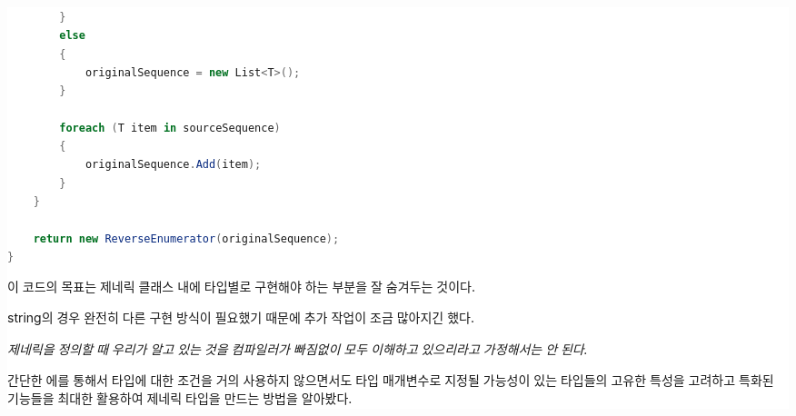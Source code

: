 ```cs
        }
        else
        {
            originalSequence = new List<T>();
        }

        foreach (T item in sourceSequence)
        {
            originalSequence.Add(item);
        }
    }

    return new ReverseEnumerator(originalSequence);
}
```

이 코드의 목표는 제네릭 클래스 내에 타입별로 구현해야 하는 부분을 잘 숨겨두는 것이다.

string의 경우 완전히 다른 구현 방식이 필요했기 때문에 추가 작업이 조금 많아지긴 했다.

*제네릭을 정의할 때 우리가 알고 있는 것을 컴파일러가 빠짐없이 모두 이해하고 있으리라고 가정해서는 안 된다.*

간단한 에를 통해서 타입에 대한 조건을 거의 사용하지 않으면서도 타입 매개변수로 지정될 가능성이 있는 타입들의 고유한 특성을 고려하고 특화된 기능들을 최대한 활용하여 제네릭 타입을 만드는 방법을 알아봤다.